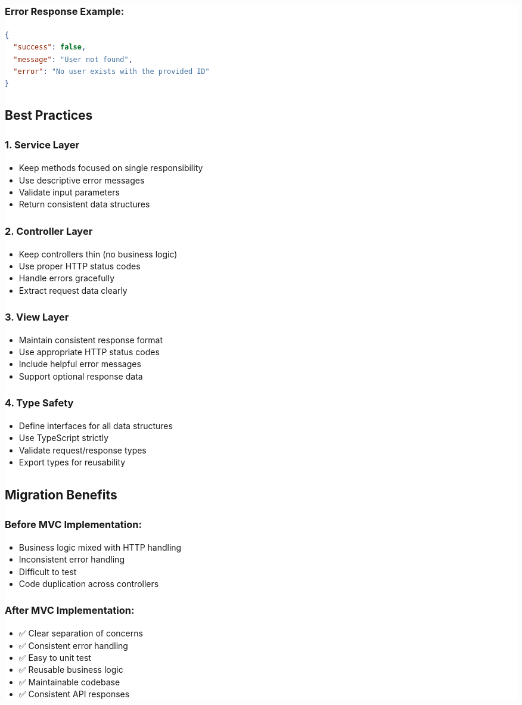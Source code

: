 ### Error Response Example:
```json
{
  "success": false,
  "message": "User not found",
  "error": "No user exists with the provided ID"
}
```

## Best Practices

### 1. **Service Layer**
- Keep methods focused on single responsibility
- Use descriptive error messages
- Validate input parameters
- Return consistent data structures

### 2. **Controller Layer**
- Keep controllers thin (no business logic)
- Use proper HTTP status codes
- Handle errors gracefully
- Extract request data clearly

### 3. **View Layer**
- Maintain consistent response format
- Use appropriate HTTP status codes
- Include helpful error messages
- Support optional response data

### 4. **Type Safety**
- Define interfaces for all data structures
- Use TypeScript strictly
- Validate request/response types
- Export types for reusability

## Migration Benefits

### Before MVC Implementation:
- Business logic mixed with HTTP handling
- Inconsistent error handling
- Difficult to test
- Code duplication across controllers

### After MVC Implementation:
- ✅ Clear separation of concerns
- ✅ Consistent error handling
- ✅ Easy to unit test
- ✅ Reusable business logic
- ✅ Maintainable codebase
- ✅ Consistent API responses
